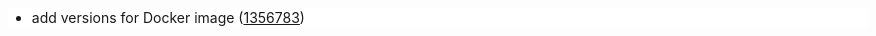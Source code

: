 * add versions for Docker image ([1356783](https://github.com/dashevo/dash-network-deploy/commit/13567835cc5ebc730ae107d263cd85dd349b73cb))
